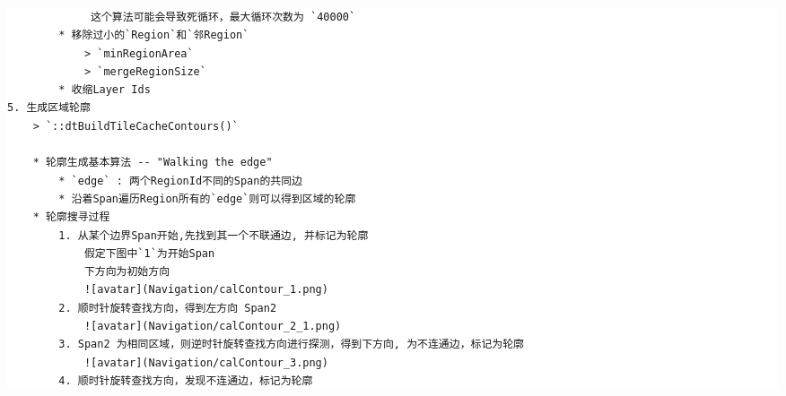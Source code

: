                  这个算法可能会导致死循环，最大循环次数为 `40000`
            * 移除过小的`Region`和`邻Region`  
                > `minRegionArea`  
                > `mergeRegionSize`
            * 收缩Layer Ids
    5. 生成区域轮廓
        > `::dtBuildTileCacheContours()`

        * 轮廓生成基本算法 -- "Walking the edge"
            * `edge` : 两个RegionId不同的Span的共同边
            * 沿着Span遍历Region所有的`edge`则可以得到区域的轮廓
        * 轮廓搜寻过程
            1. 从某个边界Span开始,先找到其一个不联通边, 并标记为轮廓  
                假定下图中`1`为开始Span  
                下方向为初始方向
                ![avatar](Navigation/calContour_1.png)
            2. 顺时针旋转查找方向，得到左方向 Span2
                ![avatar](Navigation/calContour_2_1.png)
            3. Span2 为相同区域，则逆时针旋转查找方向进行探测，得到下方向, 为不连通边，标记为轮廓
                ![avatar](Navigation/calContour_3.png)
            4. 顺时针旋转查找方向，发现不连通边，标记为轮廓